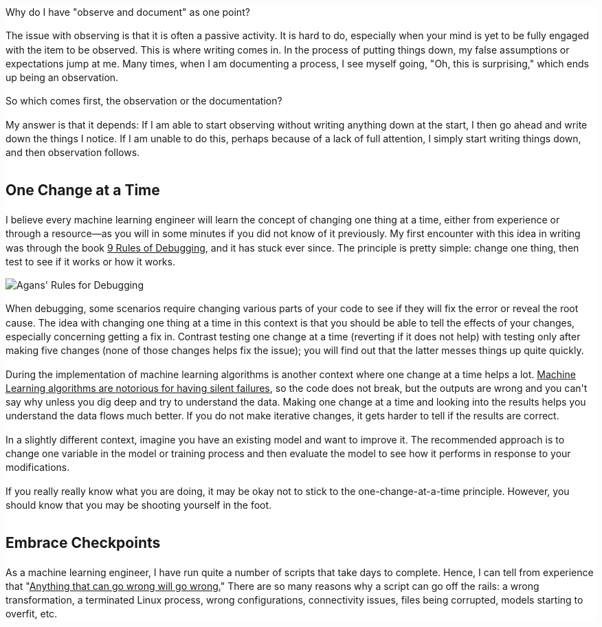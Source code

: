 Why do I have "observe and document" as one point?

The issue with observing is that it is often a passive activity. It is hard to do, especially when your mind is yet to be fully engaged with the item to be observed. This is where writing comes in. In the process of putting things down, my false assumptions or expectations jump at me. Many times, when I am documenting a process, I see myself going, "Oh, this is surprising," which ends up being an observation.

So which comes first, the observation or the documentation?

My answer is that it depends: If I am able to start observing without writing anything down at the start, I then go ahead and write down the things I notice. If I am unable to do this, perhaps because of a lack of full attention, I simply start writing things down, and then observation follows.


## One Change at a Time

I believe every machine learning engineer will learn the concept of changing one thing at a time, either from experience or through a resource—as you will in some minutes if you did not know of it previously. My first encounter with this idea in writing was through the book [9 Rules of Debugging](https://www.amazon.co.uk/Debugging-Indispensable-Software-Hardware-Problems/dp/0814474578), and it has stuck ever since. The principle is pretty simple: change one thing, then test to see if it works or how it works.

![Agans' Rules for Debugging](https://lh7-rt.googleusercontent.com/docsz/AD_4nXdRde5YJ6q4E810vZ9YlYVbvuLmT2rtwLdYg665wv56m4umbzQ-hic7Wg6Pxf2Vft3OaBA85Cr3EOzj3tD3G5UMmH9xXl20olZRUAxGCgcLzPfkzzUZ7jPhrBn2idqdzWgVZXeEVA?key=2eHzjnmU1Wy8awMNLrUxoQGx)

When debugging, some scenarios require changing various parts of your code to see if they will fix the error or reveal the root cause. The idea with changing one thing at a time in this context is that you should be able to tell the effects of your changes, especially concerning getting a fix in. Contrast testing one change at a time (reverting if it does not help) with testing only after making five changes (none of those changes helps fix the issue); you will find out that the latter messes things up quite quickly.

During the implementation of machine learning algorithms is another context where one change at a time helps a lot. [Machine Learning algorithms are notorious for having silent failures](https://www.youtube.com/live/mEakLXuCLB8), so the code does not break, but the outputs are wrong and you can't say why unless you dig deep and try to understand the data. Making one change at a time and looking into the results helps you understand the data flows much better. If you do not make iterative changes, it gets harder to tell if the results are correct.

In a slightly different context, imagine you have an existing model and want to improve it. The recommended approach is to change one variable in the model or training process and then evaluate the model to see how it performs in response to your modifications.

If you really really know what you are doing, it may be okay not to stick to the one-change-at-a-time principle. However, you should know that you may be shooting yourself in the foot.

## Embrace Checkpoints

As a machine learning engineer, I have run quite a number of scripts that take days to complete. Hence, I can tell from experience that "[Anything that can go wrong will go wrong.](https://en.wikipedia.org/wiki/Murphy%27s_law)" There are so many reasons why a script can go off the rails: a wrong transformation, a terminated Linux process, wrong configurations, connectivity issues, files being corrupted, models starting to overfit, etc.
